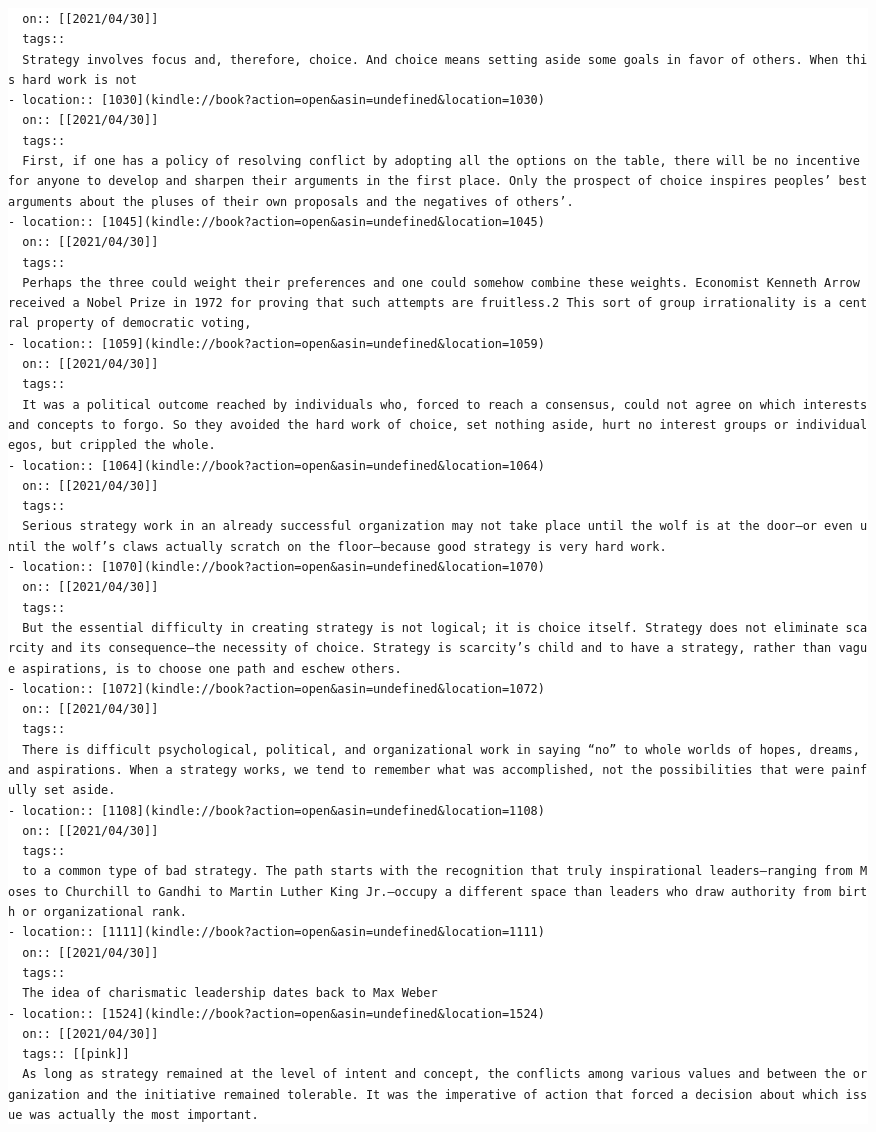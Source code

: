 	  on:: [[2021/04/30]]
	  tags:: 
	  Strategy involves focus and, therefore, choice. And choice means setting aside some goals in favor of others. When this hard work is not
	- location:: [1030](kindle://book?action=open&asin=undefined&location=1030)
	  on:: [[2021/04/30]]
	  tags:: 
	  First, if one has a policy of resolving conflict by adopting all the options on the table, there will be no incentive for anyone to develop and sharpen their arguments in the first place. Only the prospect of choice inspires peoples’ best arguments about the pluses of their own proposals and the negatives of others’.
	- location:: [1045](kindle://book?action=open&asin=undefined&location=1045)
	  on:: [[2021/04/30]]
	  tags:: 
	  Perhaps the three could weight their preferences and one could somehow combine these weights. Economist Kenneth Arrow received a Nobel Prize in 1972 for proving that such attempts are fruitless.2 This sort of group irrationality is a central property of democratic voting,
	- location:: [1059](kindle://book?action=open&asin=undefined&location=1059)
	  on:: [[2021/04/30]]
	  tags:: 
	  It was a political outcome reached by individuals who, forced to reach a consensus, could not agree on which interests and concepts to forgo. So they avoided the hard work of choice, set nothing aside, hurt no interest groups or individual egos, but crippled the whole.
	- location:: [1064](kindle://book?action=open&asin=undefined&location=1064)
	  on:: [[2021/04/30]]
	  tags:: 
	  Serious strategy work in an already successful organization may not take place until the wolf is at the door—or even until the wolf’s claws actually scratch on the floor—because good strategy is very hard work.
	- location:: [1070](kindle://book?action=open&asin=undefined&location=1070)
	  on:: [[2021/04/30]]
	  tags:: 
	  But the essential difficulty in creating strategy is not logical; it is choice itself. Strategy does not eliminate scarcity and its consequence—the necessity of choice. Strategy is scarcity’s child and to have a strategy, rather than vague aspirations, is to choose one path and eschew others.
	- location:: [1072](kindle://book?action=open&asin=undefined&location=1072)
	  on:: [[2021/04/30]]
	  tags:: 
	  There is difficult psychological, political, and organizational work in saying “no” to whole worlds of hopes, dreams, and aspirations. When a strategy works, we tend to remember what was accomplished, not the possibilities that were painfully set aside.
	- location:: [1108](kindle://book?action=open&asin=undefined&location=1108)
	  on:: [[2021/04/30]]
	  tags:: 
	  to a common type of bad strategy. The path starts with the recognition that truly inspirational leaders—ranging from Moses to Churchill to Gandhi to Martin Luther King Jr.—occupy a different space than leaders who draw authority from birth or organizational rank.
	- location:: [1111](kindle://book?action=open&asin=undefined&location=1111)
	  on:: [[2021/04/30]]
	  tags:: 
	  The idea of charismatic leadership dates back to Max Weber
	- location:: [1524](kindle://book?action=open&asin=undefined&location=1524)
	  on:: [[2021/04/30]]
	  tags:: [[pink]]
	  As long as strategy remained at the level of intent and concept, the conflicts among various values and between the organization and the initiative remained tolerable. It was the imperative of action that forced a decision about which issue was actually the most important.